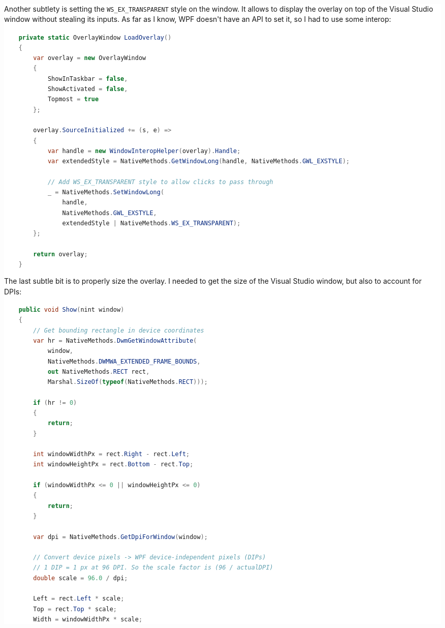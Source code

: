 Another subtlety is setting the `WS_EX_TRANSPARENT` style on the window. It allows to display the overlay on top of the Visual Studio window without stealing its inputs. As far as I know, WPF doesn't have an API to set it, so I had to use some interop:

```csharp
    private static OverlayWindow LoadOverlay()
    {
        var overlay = new OverlayWindow
        {
            ShowInTaskbar = false,
            ShowActivated = false,
            Topmost = true
        };

        overlay.SourceInitialized += (s, e) =>
        {
            var handle = new WindowInteropHelper(overlay).Handle;
            var extendedStyle = NativeMethods.GetWindowLong(handle, NativeMethods.GWL_EXSTYLE);

            // Add WS_EX_TRANSPARENT style to allow clicks to pass through
            _ = NativeMethods.SetWindowLong(
                handle,
                NativeMethods.GWL_EXSTYLE,
                extendedStyle | NativeMethods.WS_EX_TRANSPARENT);
        };

        return overlay;
    }
```

The last subtle bit is to properly size the overlay. I needed to get the size of the Visual Studio window, but also to account for DPIs:

```csharp
    public void Show(nint window)
    {
        // Get bounding rectangle in device coordinates
        var hr = NativeMethods.DwmGetWindowAttribute(
            window,
            NativeMethods.DWMWA_EXTENDED_FRAME_BOUNDS,
            out NativeMethods.RECT rect,
            Marshal.SizeOf(typeof(NativeMethods.RECT)));

        if (hr != 0)
        {
            return;
        }

        int windowWidthPx = rect.Right - rect.Left;
        int windowHeightPx = rect.Bottom - rect.Top;

        if (windowWidthPx <= 0 || windowHeightPx <= 0)
        {
            return;
        }

        var dpi = NativeMethods.GetDpiForWindow(window);

        // Convert device pixels -> WPF device-independent pixels (DIPs)
        // 1 DIP = 1 px at 96 DPI. So the scale factor is (96 / actualDPI)
        double scale = 96.0 / dpi;

        Left = rect.Left * scale;
        Top = rect.Top * scale;
        Width = windowWidthPx * scale;
```